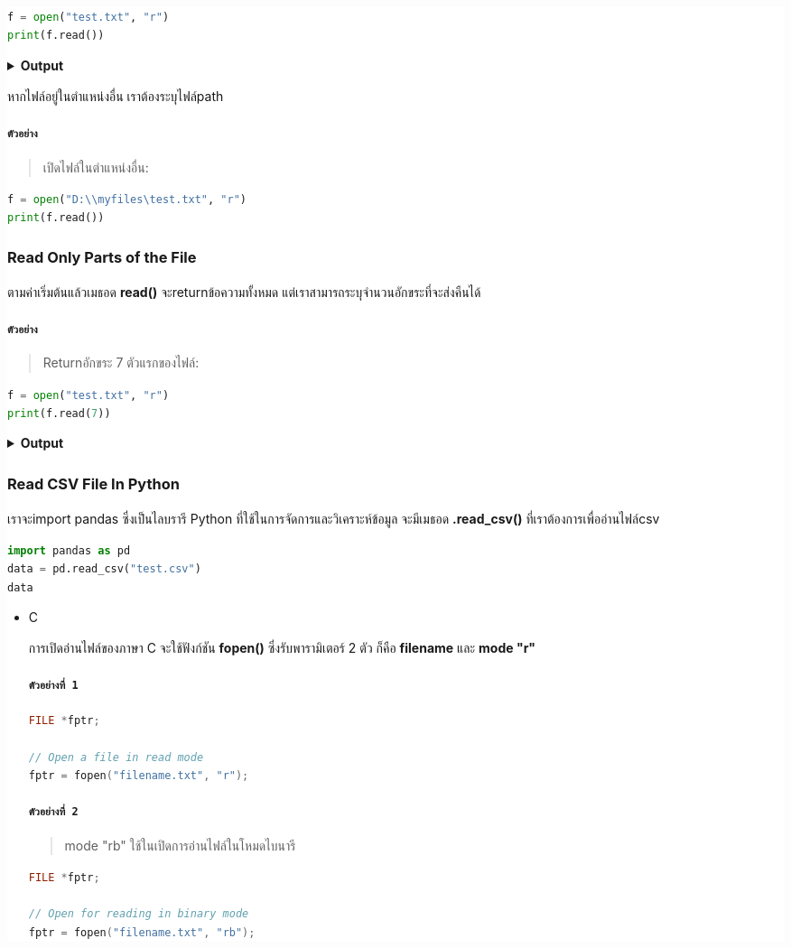   ```python
  f = open("test.txt", "r")
  print(f.read())
  ```
  <details><summary><strong>Output</strong></summary></details>

  หากไฟล์อยู่ในตำแหน่งอื่น เราต้องระบุไฟล์path

  #### `ตัวอย่าง`
  >เปิดไฟล์ในตำแหน่งอื่น:
  ```python
  f = open("D:\\myfiles\test.txt", "r")
  print(f.read())
  ```

  ### Read Only Parts of the File
  ตามค่าเริ่มต้นแล้วเมธอด **read()** จะreturnข้อความทั้งหมด แต่เราสามารถระบุจำนวนอักขระที่จะส่งคืนได้
  
  #### `ตัวอย่าง`
  >Returnอักขระ 7 ตัวแรกของไฟล์:
  ```python
  f = open("test.txt", "r")
  print(f.read(7))
  ```

  <details><summary><strong>Output</strong></summary></details>

  ### Read CSV File In Python
  เราจะimport pandas ซึ่งเป็นไลบรารี Python ที่ใช้ในการจัดการและวิเคราะห์ข้อมูล จะมีเมธอด **.read_csv()** ที่เราต้องการเพื่ออ่านไฟล์csv

  ```python
  import pandas as pd
  data = pd.read_csv("test.csv")
  data
  ```

- C

  การเปิดอ่านไฟล์ของภาษา C จะใช้ฟังก์ชัน **fopen()** ซึ่งรับพารามิเตอร์ 2 ตัว ก็คือ **filename** และ **mode "r"**

  #### `ตัวอย่างที่ 1`
  ```c
  FILE *fptr;

  // Open a file in read mode
  fptr = fopen("filename.txt", "r");
  ```
  
  #### `ตัวอย่างที่ 2`
  > mode "rb" ใช้ในเปิดการอ่านไฟล์ในโหมดไบนารี
  ```c
  FILE *fptr;

  // Open for reading in binary mode
  fptr = fopen("filename.txt", "rb");
  ```

